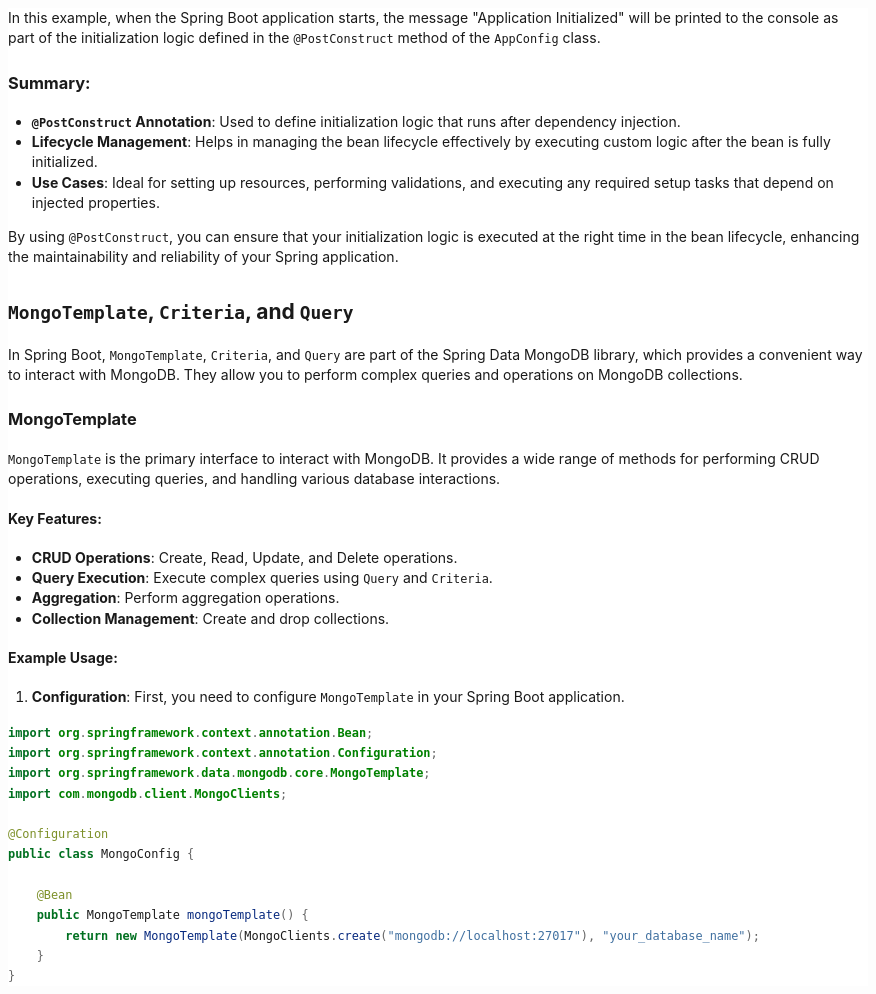 In this example, when the Spring Boot application starts, the message "Application Initialized" will be printed to the console as part of the initialization logic defined in the `@PostConstruct` method of the `AppConfig` class.

### Summary:

- **`@PostConstruct` Annotation**: Used to define initialization logic that runs after dependency injection.
- **Lifecycle Management**: Helps in managing the bean lifecycle effectively by executing custom logic after the bean is fully initialized.
- **Use Cases**: Ideal for setting up resources, performing validations, and executing any required setup tasks that depend on injected properties.

By using `@PostConstruct`, you can ensure that your initialization logic is executed at the right time in the bean lifecycle, enhancing the maintainability and reliability of your Spring application.

## `MongoTemplate`, `Criteria`, and `Query`

In Spring Boot, `MongoTemplate`, `Criteria`, and `Query` are part of the Spring Data MongoDB library, which provides a convenient way to interact with MongoDB. They allow you to perform complex queries and operations on MongoDB collections.

### MongoTemplate

`MongoTemplate` is the primary interface to interact with MongoDB. It provides a wide range of methods for performing CRUD operations, executing queries, and handling various database interactions.

#### Key Features:

- **CRUD Operations**: Create, Read, Update, and Delete operations.
- **Query Execution**: Execute complex queries using `Query` and `Criteria`.
- **Aggregation**: Perform aggregation operations.
- **Collection Management**: Create and drop collections.

#### Example Usage:

1. **Configuration**:
   First, you need to configure `MongoTemplate` in your Spring Boot application.

```java
import org.springframework.context.annotation.Bean;
import org.springframework.context.annotation.Configuration;
import org.springframework.data.mongodb.core.MongoTemplate;
import com.mongodb.client.MongoClients;

@Configuration
public class MongoConfig {

    @Bean
    public MongoTemplate mongoTemplate() {
        return new MongoTemplate(MongoClients.create("mongodb://localhost:27017"), "your_database_name");
    }
}
```
